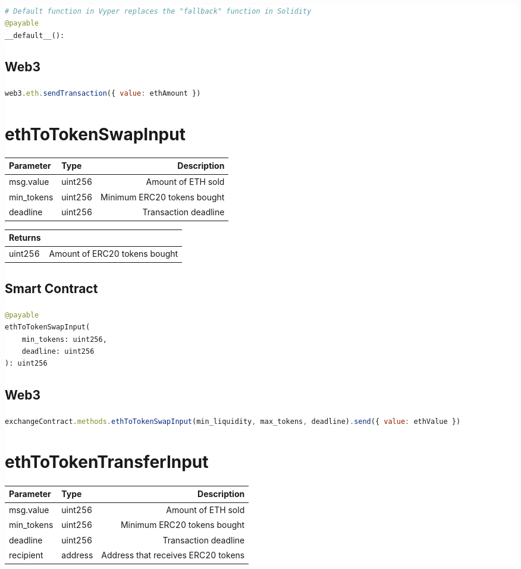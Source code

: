 ```python
# Default function in Vyper replaces the "fallback" function in Solidity
@payable
__default__():
```

## Web3

```javascript
web3.eth.sendTransaction({ value: ethAmount })
```

# ethToTokenSwapInput

| Parameter  | Type    |                 Description |
| :--------- | :------ | --------------------------: |
| msg.value  | uint256 |          Amount of ETH sold |
| min_tokens | uint256 | Minimum ERC20 tokens bought |
| deadline   | uint256 |        Transaction deadline |

| Returns |                               |
| :------ | ----------------------------: |
| uint256 | Amount of ERC20 tokens bought |

## Smart Contract

```python
@payable
ethToTokenSwapInput(
    min_tokens: uint256,
    deadline: uint256
): uint256
```

## Web3

```javascript
exchangeContract.methods.ethToTokenSwapInput(min_liquidity, max_tokens, deadline).send({ value: ethValue })
```

# ethToTokenTransferInput

| Parameter  | Type    |                        Description |
| :--------- | :------ | ---------------------------------: |
| msg.value  | uint256 |                 Amount of ETH sold |
| min_tokens | uint256 |        Minimum ERC20 tokens bought |
| deadline   | uint256 |               Transaction deadline |
| recipient  | address | Address that receives ERC20 tokens |
